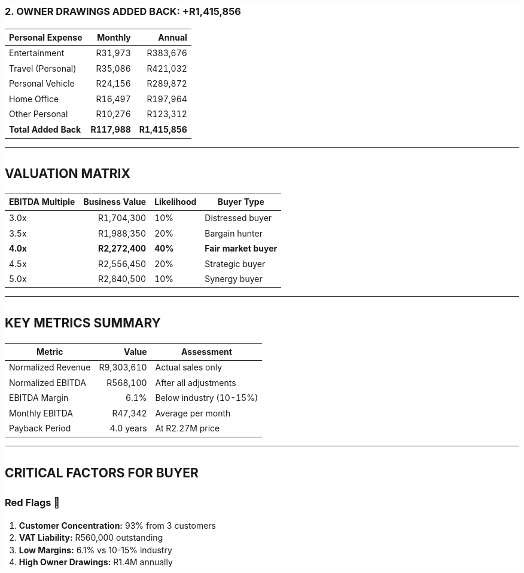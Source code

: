 ### 2. OWNER DRAWINGS ADDED BACK: +R1,415,856

| **Personal Expense** | **Monthly** | **Annual** |
|---|---:|---:|
| Entertainment | R31,973 | R383,676 |
| Travel (Personal) | R35,086 | R421,032 |
| Personal Vehicle | R24,156 | R289,872 |
| Home Office | R16,497 | R197,964 |
| Other Personal | R10,276 | R123,312 |
| **Total Added Back** | **R117,988** | **R1,415,856** |

---

## VALUATION MATRIX

| **EBITDA Multiple** | **Business Value** | **Likelihood** | **Buyer Type** |
|---|---:|---|---|
| 3.0x | R1,704,300 | 10% | Distressed buyer |
| 3.5x | R1,988,350 | 20% | Bargain hunter |
| **4.0x** | **R2,272,400** | **40%** | **Fair market buyer** |
| 4.5x | R2,556,450 | 20% | Strategic buyer |
| 5.0x | R2,840,500 | 10% | Synergy buyer |

---

## KEY METRICS SUMMARY

| **Metric** | **Value** | **Assessment** |
|---|---:|---|
| Normalized Revenue | R9,303,610 | Actual sales only |
| Normalized EBITDA | R568,100 | After all adjustments |
| EBITDA Margin | 6.1% | Below industry (10-15%) |
| Monthly EBITDA | R47,342 | Average per month |
| Payback Period | 4.0 years | At R2.27M price |

---

## CRITICAL FACTORS FOR BUYER

### Red Flags 🚩
1. **Customer Concentration:** 93% from 3 customers
2. **VAT Liability:** R560,000 outstanding
3. **Low Margins:** 6.1% vs 10-15% industry
4. **High Owner Drawings:** R1.4M annually
